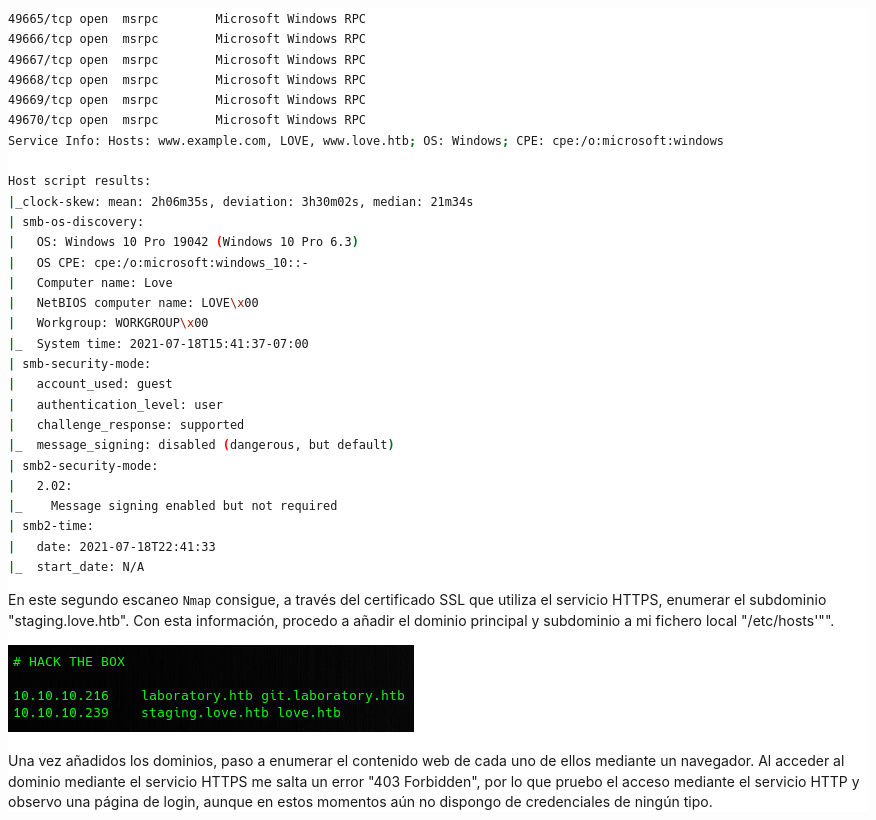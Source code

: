 ```bash
49665/tcp open  msrpc        Microsoft Windows RPC
49666/tcp open  msrpc        Microsoft Windows RPC
49667/tcp open  msrpc        Microsoft Windows RPC
49668/tcp open  msrpc        Microsoft Windows RPC
49669/tcp open  msrpc        Microsoft Windows RPC
49670/tcp open  msrpc        Microsoft Windows RPC
Service Info: Hosts: www.example.com, LOVE, www.love.htb; OS: Windows; CPE: cpe:/o:microsoft:windows

Host script results:
|_clock-skew: mean: 2h06m35s, deviation: 3h30m02s, median: 21m34s
| smb-os-discovery: 
|   OS: Windows 10 Pro 19042 (Windows 10 Pro 6.3)
|   OS CPE: cpe:/o:microsoft:windows_10::-
|   Computer name: Love
|   NetBIOS computer name: LOVE\x00
|   Workgroup: WORKGROUP\x00
|_  System time: 2021-07-18T15:41:37-07:00
| smb-security-mode: 
|   account_used: guest
|   authentication_level: user
|   challenge_response: supported
|_  message_signing: disabled (dangerous, but default)
| smb2-security-mode: 
|   2.02: 
|_    Message signing enabled but not required
| smb2-time: 
|   date: 2021-07-18T22:41:33
|_  start_date: N/A
```

En este segundo escaneo `Nmap` consigue, a través del certificado SSL que utiliza el servicio HTTPS, enumerar el subdominio "staging.love.htb". Con esta información, procedo a añadir el dominio principal y subdominio a mi fichero local "/etc/hosts'"".

![Dominio añadido al fichero "/etc/hosts"](/assets/img/HTB/Love/hosts.png)

Una vez añadidos los dominios, paso a enumerar el contenido web de cada uno de ellos mediante un navegador. Al acceder al dominio mediante el servicio HTTPS me salta un error "403 Forbidden", por lo que pruebo el acceso mediante el servicio HTTP y observo una página de login, aunque en estos momentos aún no dispongo de credenciales de ningún tipo.
